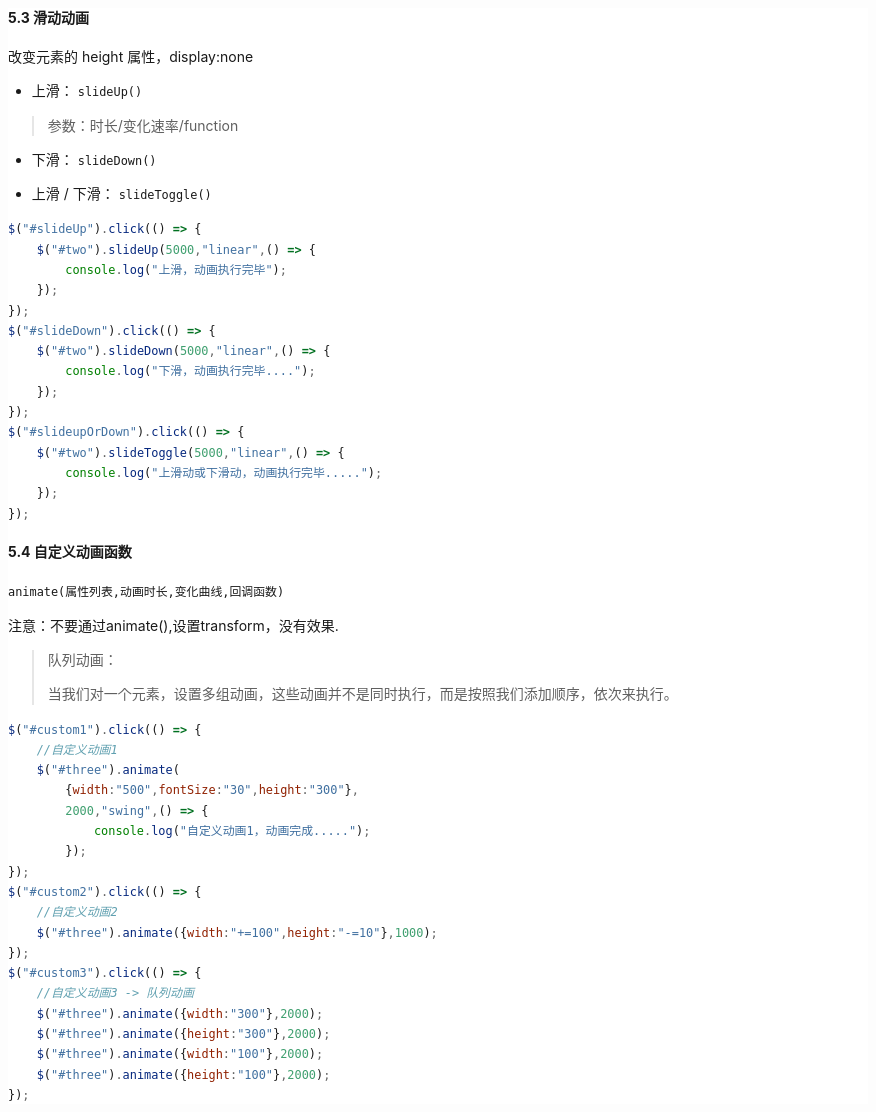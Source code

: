 

#### 5.3 滑动动画

改变元素的 height 属性，display:none

* 上滑： `slideUp()` 

> 参数：时长/变化速率/function

* 下滑： `slideDown()` 

* 上滑 / 下滑： `slideToggle()` 


```js
$("#slideUp").click(() => {
    $("#two").slideUp(5000,"linear",() => {
        console.log("上滑，动画执行完毕");
    });
});
$("#slideDown").click(() => {
    $("#two").slideDown(5000,"linear",() => {
        console.log("下滑，动画执行完毕....");
    });
}); 
$("#slideupOrDown").click(() => {
    $("#two").slideToggle(5000,"linear",() => {
        console.log("上滑动或下滑动，动画执行完毕.....");
    });
});
```


#### 5.4 自定义动画函数
   
`animate(属性列表,动画时长,变化曲线,回调函数)`

注意：不要通过animate(),设置transform，没有效果.

>队列动画：
>
>当我们对一个元素，设置多组动画，这些动画并不是同时执行，而是按照我们添加顺序，依次来执行。


```js
$("#custom1").click(() => {
    //自定义动画1
    $("#three").animate(
        {width:"500",fontSize:"30",height:"300"},
        2000,"swing",() => {
            console.log("自定义动画1，动画完成.....");
        });
});
$("#custom2").click(() => {
    //自定义动画2
    $("#three").animate({width:"+=100",height:"-=10"},1000);
});
$("#custom3").click(() => {
    //自定义动画3 -> 队列动画
    $("#three").animate({width:"300"},2000);
    $("#three").animate({height:"300"},2000);
    $("#three").animate({width:"100"},2000);
    $("#three").animate({height:"100"},2000);
});
```
